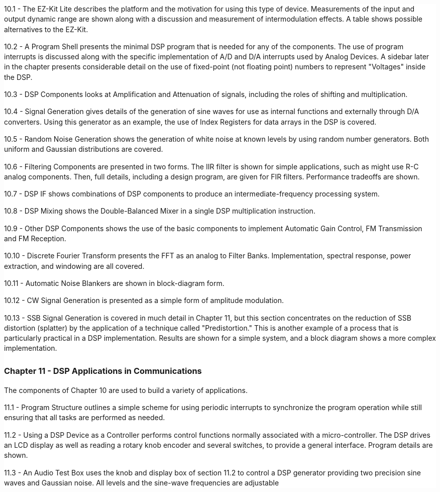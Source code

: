 10.1 - The EZ-Kit Lite describes the platform and the motivation for using this type of device. Measurements of the input and output dynamic range are shown along with a discussion and measurement of intermodulation effects. A table shows possible alternatives to the EZ-Kit.

10.2 - A Program Shell presents the minimal DSP program that is needed for any of the components. The use of program interrupts is discussed along with the specific implementation of A/D and D/A interrupts used by Analog Devices. A sidebar later in the chapter presents considerable detail on the use of fixed-point (not floating point) numbers to represent "Voltages" inside the DSP.

10.3 - DSP Components looks at Amplification and Attenuation of signals, including the roles of shifting and multiplication.

10.4 - Signal Generation gives details of the generation of sine waves for use as internal functions and externally through D/A converters. Using this generator as an example, the use of Index Registers for data arrays in the DSP is covered.

10.5 - Random Noise Generation shows the generation of white noise at known levels by using random number generators. Both uniform and Gaussian distributions are covered.

10.6 - Filtering Components are presented in two forms. The IIR filter is shown for simple applications, such as might use R-C analog components.
Then, full details, including a design program, are given for FIR filters.
Performance tradeoffs are shown.

10.7 - DSP IF shows combinations of DSP components to produce an intermediate-frequency processing system.

10.8 - DSP Mixing shows the Double-Balanced Mixer in a single DSP multiplication instruction.

10.9 - Other DSP Components shows the use of the basic components to implement Automatic Gain Control, FM Transmission and FM Reception.

10.10 - Discrete Fourier Transform presents the FFT as an analog to Filter Banks. Implementation, spectral response, power extraction, and windowing are all covered.

10.11 - Automatic Noise Blankers are shown in block-diagram form.

10.12 - CW Signal Generation is presented as a simple form of amplitude modulation.

10.13 - SSB Signal Generation is covered in much detail in Chapter 11, but this section concentrates on the reduction of SSB distortion (splatter) by the application of a technique called "Predistortion." This is another example of a process that is particularly practical in a DSP implementation. Results are shown for a simple system, and a block diagram shows a more complex implementation.

### Chapter 11 - DSP Applications in Communications

The components of Chapter 10 are used to build a variety of applications.

11.1 - Program Structure outlines a simple scheme for using periodic interrupts to synchronize the program operation while still ensuring that all tasks are performed as needed.

11.2 - Using a DSP Device as a Controller performs control functions normally associated with a micro-controller. The DSP drives an LCD display as well as reading a rotary knob encoder and several switches, to provide a general interface. Program details are shown.

11.3 - An Audio Test Box uses the knob and display box of section 11.2 to control a DSP generator providing two precision sine waves and Gaussian noise. All levels and the sine-wave frequencies are adjustable
